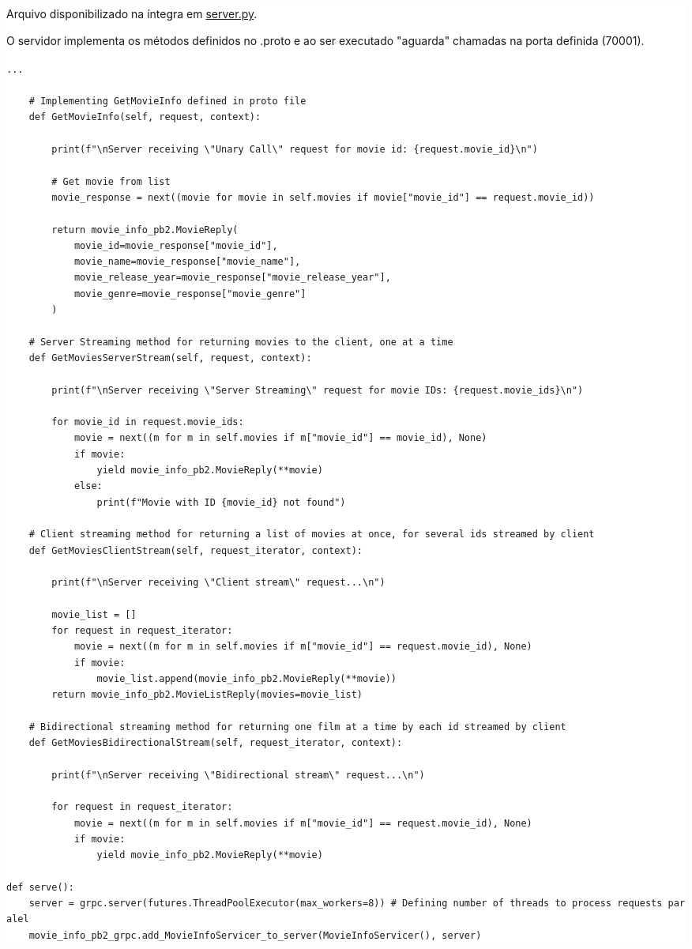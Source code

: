 Arquivo disponibilizado na íntegra em [server.py](https://github.com/Eric-chagas/distributed-video-store/blob/main/estudo-gRPC/server.py).

O servidor implementa os métodos definidos no .proto e ao ser executado "aguarda" chamadas na porta definida (70001).

```
...
    
    # Implementing GetMovieInfo defined in proto file
    def GetMovieInfo(self, request, context):
        
        print(f"\nServer receiving \"Unary Call\" request for movie id: {request.movie_id}\n")
        
        # Get movie from list
        movie_response = next((movie for movie in self.movies if movie["movie_id"] == request.movie_id))
        
        return movie_info_pb2.MovieReply(
            movie_id=movie_response["movie_id"],
            movie_name=movie_response["movie_name"],
            movie_release_year=movie_response["movie_release_year"],
            movie_genre=movie_response["movie_genre"]
        )
    
    # Server Streaming method for returning movies to the client, one at a time
    def GetMoviesServerStream(self, request, context):
        
        print(f"\nServer receiving \"Server Streaming\" request for movie IDs: {request.movie_ids}\n")
        
        for movie_id in request.movie_ids:
            movie = next((m for m in self.movies if m["movie_id"] == movie_id), None)
            if movie:
                yield movie_info_pb2.MovieReply(**movie)
            else:
                print(f"Movie with ID {movie_id} not found")
                
    # Client streaming method for returning a list of movies at once, for several ids streamed by client
    def GetMoviesClientStream(self, request_iterator, context):
        
        print(f"\nServer receiving \"Client stream\" request...\n")

        movie_list = []
        for request in request_iterator:
            movie = next((m for m in self.movies if m["movie_id"] == request.movie_id), None)
            if movie:
                movie_list.append(movie_info_pb2.MovieReply(**movie))
        return movie_info_pb2.MovieListReply(movies=movie_list)

    # Bidirectional streaming method for returning one film at a time by each id streamed by client
    def GetMoviesBidirectionalStream(self, request_iterator, context):
        
        print(f"\nServer receiving \"Bidirectional stream\" request...\n")
        
        for request in request_iterator:
            movie = next((m for m in self.movies if m["movie_id"] == request.movie_id), None)
            if movie:
                yield movie_info_pb2.MovieReply(**movie)
    
def serve():
    server = grpc.server(futures.ThreadPoolExecutor(max_workers=8)) # Defining number of threads to process requests paralel
    movie_info_pb2_grpc.add_MovieInfoServicer_to_server(MovieInfoServicer(), server) 
```